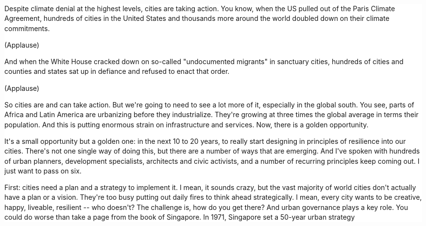Despite climate denial
at the highest levels,
cities are taking action.
You know, when the US pulled out
of the Paris Climate Agreement,
hundreds of cities in the United States
and thousands more around the world
doubled down on their climate commitments.

(Applause)

And when the White House cracked down
on so-called &quot;undocumented migrants&quot;
in sanctuary cities,
hundreds of cities and counties
and states sat up in defiance
and refused to enact that order.

(Applause)

So cities are and can take action.
But we&#39;re going to need
to see a lot more of it,
especially in the global south.
You see, parts of Africa
and Latin America are urbanizing
before they industrialize.
They&#39;re growing at three times
the global average
in terms their population.
And this is putting enormous strain
on infrastructure and services.
Now, there is a golden opportunity.

It&#39;s a small opportunity but a golden one:
in the next 10 to 20 years,
to really start designing in
principles of resilience into our cities.
There&#39;s not one single way of doing this,
but there are a number of ways
that are emerging.
And I&#39;ve spoken with hundreds
of urban planners,
development specialists,
architects and civic activists,
and a number of recurring
principles keep coming out.
I just want to pass on six.

First: cities need a plan
and a strategy to implement it.
I mean, it sounds crazy,
but the vast majority of world cities
don&#39;t actually have a plan
or a vision.
They&#39;re too busy putting out daily fires
to think ahead strategically.
I mean, every city wants to be creative,
happy, liveable, resilient --
who doesn&#39;t?
The challenge is, how do you get there?
And urban governance plays a key role.
You could do worse than take a page
from the book of Singapore.
In 1971, Singapore set
a 50-year urban strategy